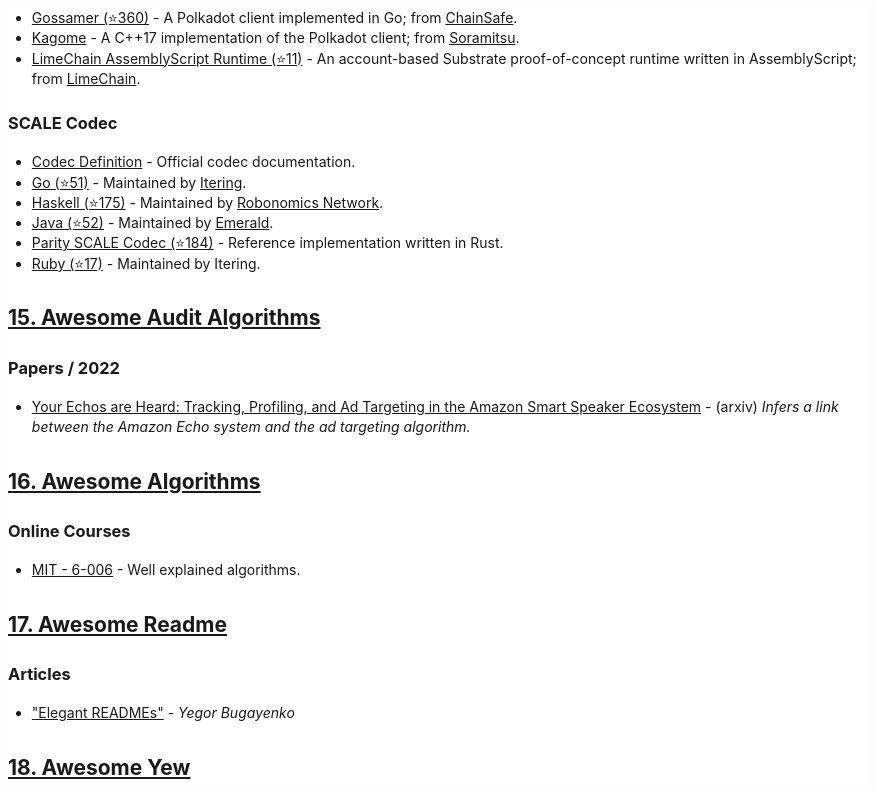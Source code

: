 *   [Gossamer (⭐360)](https://github.com/ChainSafe/gossamer) - A Polkadot client implemented in Go; from [ChainSafe](https://chainsafe.io/).
*   [Kagome](https://kagome.readthedocs.io/en/latest/) - A C++17 implementation of the Polkadot client; from [Soramitsu](http://www.soramitsu.co.jp/).
*   [LimeChain AssemblyScript Runtime (⭐11)](https://github.com/LimeChain/as-substrate-runtime) - An account-based Substrate proof-of-concept runtime written in AssemblyScript; from [LimeChain](https://limechain.tech/).

### SCALE Codec

*   [Codec Definition](https://docs.substrate.io/v3/advanced/scale-codec/) - Official codec documentation.
*   [Go (⭐51)](https://github.com/itering/scale.go) - Maintained by [Itering](https://www.itering.com/).
*   [Haskell (⭐175)](https://github.com/airalab/hs-web3/tree/master/src/Codec) - Maintained by [Robonomics Network](https://robonomics.network/).
*   [Java (⭐52)](https://github.com/emeraldpay/polkaj/tree/master/polkaj-scale) - Maintained by [Emerald](https://emerald.cash/).
*   [Parity SCALE Codec (⭐184)](https://github.com/paritytech/parity-scale-codec) - Reference implementation written in Rust.
*   [Ruby (⭐17)](https://github.com/itering/scale.rb) - Maintained by Itering.

## [15. Awesome Audit Algorithms](/content/erwanlemerrer/awesome-audit-algorithms/week/README.md)

### Papers / 2022

*   [Your Echos are Heard: Tracking, Profiling, and Ad Targeting in the Amazon Smart Speaker Ecosystem](https://arxiv.org/pdf/2204.10920.pdf) - (arxiv) *Infers a link between the Amazon Echo system and the ad targeting algorithm.*

## [16. Awesome Algorithms](/content/tayllan/awesome-algorithms/week/README.md)

### Online Courses

*   [MIT - 6-006](https://ocw.mit.edu/courses/6-006-introduction-to-algorithms-fall-2011/video_galleries/lecture-videos/) - Well explained algorithms.

## [17. Awesome Readme](/content/matiassingers/awesome-readme/week/README.md)

### Articles

*   ["Elegant READMEs"](https://www.yegor256.com/2019/04/23/elegant-readme.html) - *Yegor Bugayenko*

## [18. Awesome Yew](/content/jetli/awesome-yew/week/README.md)
